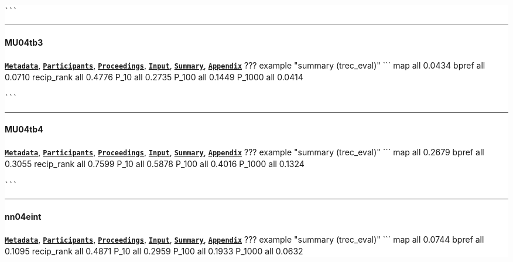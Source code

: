 	```
---
#### MU04tb3 
[**`Metadata`**](./runs.md#mu04tb3), [**`Participants`**](./participants.md#umelbourne), [**`Proceedings`**](./proceedings.md#melbourne-university-2004-terabyte-and-web-tracks), [**`Input`**](https://trec.nist.gov/results/trec13/terabyte/input.MU04tb3.gz), [**`Summary`**](https://trec.nist.gov/results/trec13/terabyte/summary.MU04tb3.gz), [**`Appendix`**](https://trec.nist.gov/pubs/trec13/appendices/terabyte/MU04tb3.tb.pdf)
??? example "summary (trec_eval)"
	```
	map 			 all 0.0434 
	bpref 			 all 0.0710 
	recip_rank 		 all 0.4776 
	P_10 			 all 0.2735 
	P_100 			 all 0.1449 
	P_1000 			 all 0.0414 

	```
---
#### MU04tb4 
[**`Metadata`**](./runs.md#mu04tb4), [**`Participants`**](./participants.md#umelbourne), [**`Proceedings`**](./proceedings.md#melbourne-university-2004-terabyte-and-web-tracks), [**`Input`**](https://trec.nist.gov/results/trec13/terabyte/input.MU04tb4.gz), [**`Summary`**](https://trec.nist.gov/results/trec13/terabyte/summary.MU04tb4.gz), [**`Appendix`**](https://trec.nist.gov/pubs/trec13/appendices/terabyte/MU04tb4.tb.pdf)
??? example "summary (trec_eval)"
	```
	map 			 all 0.2679 
	bpref 			 all 0.3055 
	recip_rank 		 all 0.7599 
	P_10 			 all 0.5878 
	P_100 			 all 0.4016 
	P_1000 			 all 0.1324 

	```
---
#### nn04eint 
[**`Metadata`**](./runs.md#nn04eint), [**`Participants`**](./participants.md#etymon), [**`Proceedings`**](./proceedings.md#amberfish-at-the-trec-2004-terabyte-track), [**`Input`**](https://trec.nist.gov/results/trec13/terabyte/input.nn04eint.gz), [**`Summary`**](https://trec.nist.gov/results/trec13/terabyte/summary.nn04eint.gz), [**`Appendix`**](https://trec.nist.gov/pubs/trec13/appendices/terabyte/nn04eint.tb.pdf)
??? example "summary (trec_eval)"
	```
	map 			 all 0.0744 
	bpref 			 all 0.1095 
	recip_rank 		 all 0.4871 
	P_10 			 all 0.2959 
	P_100 			 all 0.1933 
	P_1000 			 all 0.0632 
